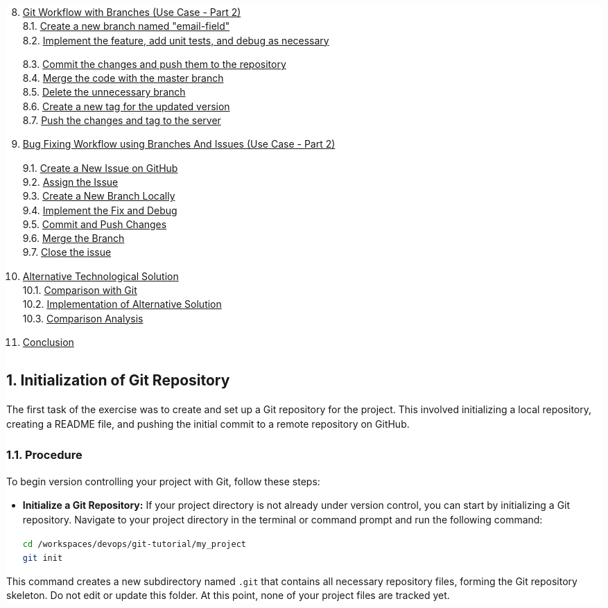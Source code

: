 8. [Git Workflow with Branches (Use Case - Part 2)](#8-git-workflow-with-branches-use-case---part-2)  
   8.1. [Create a new branch named "email-field"](#81-create-a-new-branch-named-email-field)  
   8.2. [Implement the feature, add unit tests, and debug as necessary](#82-implement-the-feature-add-unit-tests-and-debug-as-necessary)

   8.3. [Commit the changes and push them to the repository](#83-commit-the-changes-and-push-them-to-the-repository)    
   8.4. [Merge the code with the master branch](#84-merge-the-code-with-the-master-branch)  
   8.5. [Delete the unnecessary branch](#85-delete-the-unnecessary-branch)  
   8.6. [Create a new tag for the updated version](#86-create-a-new-tag-for-the-updated-version)  
   8.7. [Push the changes and tag to the server](#87-push-the-changes-and-tag-to-the-server)
9. [Bug Fixing Workflow using Branches And Issues (Use Case - Part
   2)](#9-bug-fixing-workflow-using-branches-and-issues-use-case---part-2)

    9.1. [Create a New Issue on GitHub](#91-create-a-new-issue-on-github)  
    9.2. [Assign the Issue](#92-assign-the-issue)  
    9.3. [Create a New Branch Locally](#93-create-a-new-branch-locally)  
    9.4. [Implement the Fix and Debug](#94-implement-the-fix-and-debug)  
    9.5. [Commit and Push Changes](#95-commit-and-push-changes)  
    9.6. [Merge the Branch](#96-merge-the-branch)  
    9.7. [Close the issue](#97-close-the-issue)

10. [Alternative Technological Solution](#10-alternative-technological-solution)  
    10.1. [Comparison with Git](#101-comparison-with-git)  
    10.2. [Implementation of Alternative Solution](#102-implementation-of-alternative-solution)  
    10.3. [Comparison Analysis](#103-comparison-analysis)
11. [Conclusion](#11-conclusion)

## 1. Initialization of Git Repository

The first task of the exercise was to create and set up a Git repository for the project. This involved initializing a
local repository, creating a README file, and pushing the initial commit to a remote repository on GitHub.

### 1.1. Procedure

To begin version controlling your project with Git, follow these steps:

- **Initialize a Git Repository:** If your project directory is not already under version control, you can start by
  initializing a Git repository. Navigate to your project directory in the terminal or command prompt and run the
  following command:

    ```bash
    cd /workspaces/devops/git-tutorial/my_project
    git init
    ```    

This command creates a new subdirectory named `.git` that contains all necessary repository files, forming the Git
repository skeleton. Do not edit or update this folder. At this point, none of your project files are tracked yet.
